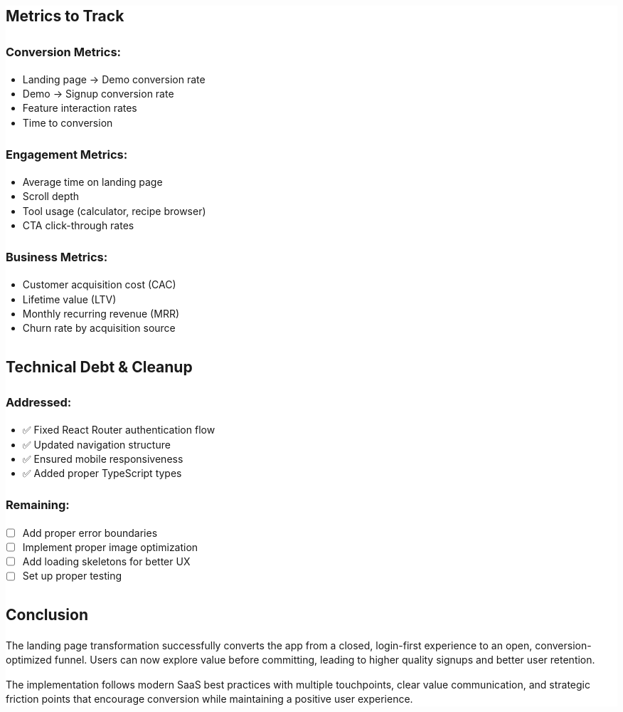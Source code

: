 ## Metrics to Track

### Conversion Metrics:
- Landing page → Demo conversion rate
- Demo → Signup conversion rate
- Feature interaction rates
- Time to conversion

### Engagement Metrics:
- Average time on landing page
- Scroll depth
- Tool usage (calculator, recipe browser)
- CTA click-through rates

### Business Metrics:
- Customer acquisition cost (CAC)
- Lifetime value (LTV)
- Monthly recurring revenue (MRR)
- Churn rate by acquisition source

## Technical Debt & Cleanup

### Addressed:
- ✅ Fixed React Router authentication flow
- ✅ Updated navigation structure
- ✅ Ensured mobile responsiveness
- ✅ Added proper TypeScript types

### Remaining:
- [ ] Add proper error boundaries
- [ ] Implement proper image optimization
- [ ] Add loading skeletons for better UX
- [ ] Set up proper testing

## Conclusion

The landing page transformation successfully converts the app from a closed, login-first experience to an open, conversion-optimized funnel. Users can now explore value before committing, leading to higher quality signups and better user retention.

The implementation follows modern SaaS best practices with multiple touchpoints, clear value communication, and strategic friction points that encourage conversion while maintaining a positive user experience. 